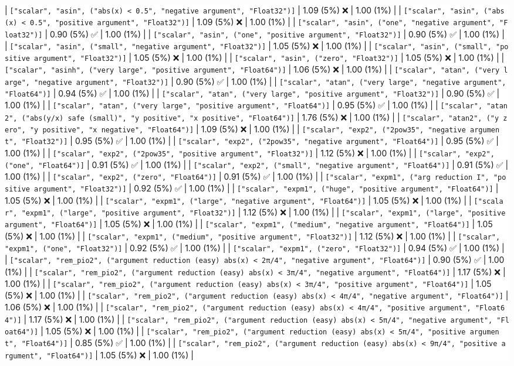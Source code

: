| `["scalar", "asin", ("abs(x) < 0.5", "negative argument", "Float32")]` | 1.09 (5%) :x: | 1.00 (1%)  |
| `["scalar", "asin", ("abs(x) < 0.5", "positive argument", "Float32")]` | 1.09 (5%) :x: | 1.00 (1%)  |
| `["scalar", "asin", ("one", "negative argument", "Float32")]` | 0.90 (5%) :white_check_mark: | 1.00 (1%)  |
| `["scalar", "asin", ("one", "positive argument", "Float32")]` | 0.90 (5%) :white_check_mark: | 1.00 (1%)  |
| `["scalar", "asin", ("small", "negative argument", "Float32")]` | 1.05 (5%) :x: | 1.00 (1%)  |
| `["scalar", "asin", ("small", "positive argument", "Float32")]` | 1.05 (5%) :x: | 1.00 (1%)  |
| `["scalar", "asin", ("zero", "Float32")]` | 1.05 (5%) :x: | 1.00 (1%)  |
| `["scalar", "asinh", ("very large", "positive argument", "Float64")]` | 1.06 (5%) :x: | 1.00 (1%)  |
| `["scalar", "atan", ("very large", "negative argument", "Float32")]` | 0.90 (5%) :white_check_mark: | 1.00 (1%)  |
| `["scalar", "atan", ("very large", "negative argument", "Float64")]` | 0.94 (5%) :white_check_mark: | 1.00 (1%)  |
| `["scalar", "atan", ("very large", "positive argument", "Float32")]` | 0.90 (5%) :white_check_mark: | 1.00 (1%)  |
| `["scalar", "atan", ("very large", "positive argument", "Float64")]` | 0.95 (5%) :white_check_mark: | 1.00 (1%)  |
| `["scalar", "atan2", ("abs(y/x) safe (small)", "y positive", "x positive", "Float64")]` | 1.76 (5%) :x: | 1.00 (1%)  |
| `["scalar", "atan2", ("y zero", "y positive", "x negative", "Float64")]` | 1.09 (5%) :x: | 1.00 (1%)  |
| `["scalar", "exp2", ("2pow35", "negative argument", "Float32")]` | 0.95 (5%) :white_check_mark: | 1.00 (1%)  |
| `["scalar", "exp2", ("2pow35", "negative argument", "Float64")]` | 0.95 (5%) :white_check_mark: | 1.00 (1%)  |
| `["scalar", "exp2", ("2pow35", "positive argument", "Float32")]` | 1.12 (5%) :x: | 1.00 (1%)  |
| `["scalar", "exp2", ("one", "Float64")]` | 0.91 (5%) :white_check_mark: | 1.00 (1%)  |
| `["scalar", "exp2", ("small", "negative argument", "Float64")]` | 0.91 (5%) :white_check_mark: | 1.00 (1%)  |
| `["scalar", "exp2", ("zero", "Float64")]` | 0.91 (5%) :white_check_mark: | 1.00 (1%)  |
| `["scalar", "expm1", ("arg reduction I", "positive argument", "Float32")]` | 0.92 (5%) :white_check_mark: | 1.00 (1%)  |
| `["scalar", "expm1", ("huge", "positive argument", "Float64")]` | 1.05 (5%) :x: | 1.00 (1%)  |
| `["scalar", "expm1", ("large", "negative argument", "Float64")]` | 1.05 (5%) :x: | 1.00 (1%)  |
| `["scalar", "expm1", ("large", "positive argument", "Float32")]` | 1.12 (5%) :x: | 1.00 (1%)  |
| `["scalar", "expm1", ("large", "positive argument", "Float64")]` | 1.05 (5%) :x: | 1.00 (1%)  |
| `["scalar", "expm1", ("medium", "negative argument", "Float64")]` | 1.05 (5%) :x: | 1.00 (1%)  |
| `["scalar", "expm1", ("medium", "positive argument", "Float32")]` | 1.12 (5%) :x: | 1.00 (1%)  |
| `["scalar", "expm1", ("one", "Float32")]` | 0.92 (5%) :white_check_mark: | 1.00 (1%)  |
| `["scalar", "expm1", ("zero", "Float32")]` | 0.94 (5%) :white_check_mark: | 1.00 (1%)  |
| `["scalar", "rem_pio2", ("argument reduction (easy) abs(x) < 2π/4", "negative argument", "Float64")]` | 0.90 (5%) :white_check_mark: | 1.00 (1%)  |
| `["scalar", "rem_pio2", ("argument reduction (easy) abs(x) < 3π/4", "negative argument", "Float64")]` | 1.17 (5%) :x: | 1.00 (1%)  |
| `["scalar", "rem_pio2", ("argument reduction (easy) abs(x) < 3π/4", "positive argument", "Float64")]` | 1.05 (5%) :x: | 1.00 (1%)  |
| `["scalar", "rem_pio2", ("argument reduction (easy) abs(x) < 4π/4", "negative argument", "Float64")]` | 1.06 (5%) :x: | 1.00 (1%)  |
| `["scalar", "rem_pio2", ("argument reduction (easy) abs(x) < 4π/4", "positive argument", "Float64")]` | 1.17 (5%) :x: | 1.00 (1%)  |
| `["scalar", "rem_pio2", ("argument reduction (easy) abs(x) < 5π/4", "negative argument", "Float64")]` | 1.05 (5%) :x: | 1.00 (1%)  |
| `["scalar", "rem_pio2", ("argument reduction (easy) abs(x) < 5π/4", "positive argument", "Float64")]` | 0.85 (5%) :white_check_mark: | 1.00 (1%)  |
| `["scalar", "rem_pio2", ("argument reduction (easy) abs(x) < 9π/4", "positive argument", "Float64")]` | 1.05 (5%) :x: | 1.00 (1%)  |
